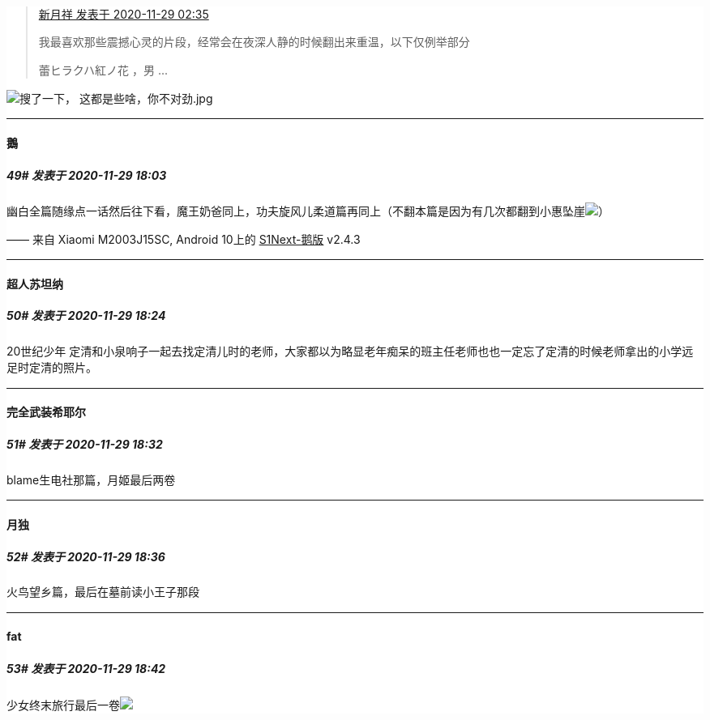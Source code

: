 
<blockquote><a href="httphttps://bbs.saraba1st.com/2b/forum.php?mod=redirect&amp;goto=findpost&amp;pid=49553746&amp;ptid=1974834" target="_blank">新月祥 发表于 2020-11-29 02:35</a>

我最喜欢那些震撼心灵的片段，经常会在夜深人静的时候翻出来重温，以下仅例举部分


蕾ヒラクハ紅ノ花 ，男 ...</blockquote>
<img src="https://static.saraba1st.com/image/smiley/face2017/046.png" referrerpolicy="no-referrer">搜了一下， 这都是些啥，你不对劲.jpg


-----

####  鵝  
##### 49#       发表于 2020-11-29 18:03


幽白全篇随缘点一话然后往下看，魔王奶爸同上，功夫旋风儿柔道篇再同上（不翻本篇是因为有几次都翻到小惠坠崖<img src="https://static.saraba1st.com/image/smiley/face2017/118.png" referrerpolicy="no-referrer">）

—— 来自 Xiaomi M2003J15SC, Android 10上的 [S1Next-鹅版](https://github.com/ykrank/S1-Next/releases) v2.4.3


-----

####  超人苏坦纳  
##### 50#       发表于 2020-11-29 18:24


20世纪少年 定清和小泉响子一起去找定清儿时的老师，大家都以为略显老年痴呆的班主任老师也也一定忘了定清的时候老师拿出的小学远足时定清的照片。


-----

####  完全武装希耶尔  
##### 51#       发表于 2020-11-29 18:32


blame生电社那篇，月姬最后两卷


-----

####  月独  
##### 52#       发表于 2020-11-29 18:36


火鸟望乡篇，最后在墓前读小王子那段


-----

####  fat  
##### 53#       发表于 2020-11-29 18:42


少女终末旅行最后一卷<img src="https://static.saraba1st.com/image/smiley/face2017/187.png" referrerpolicy="no-referrer">

